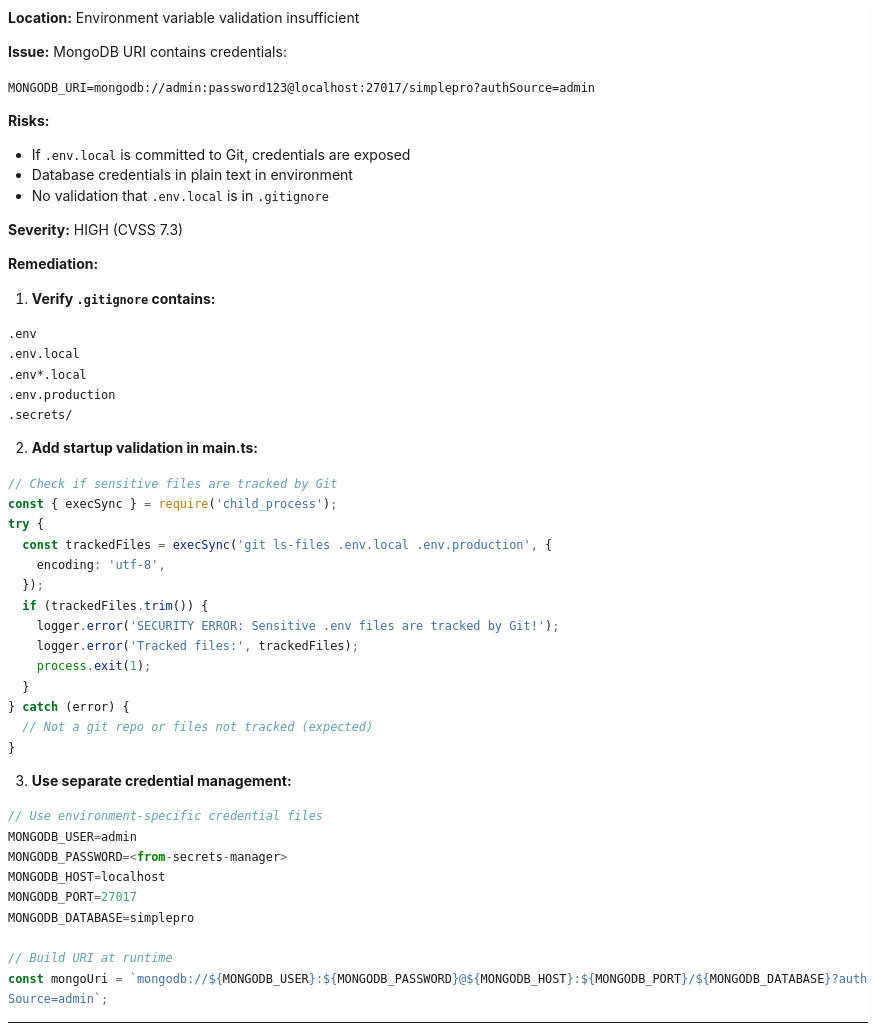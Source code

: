 **Location:** Environment variable validation insufficient

**Issue:** MongoDB URI contains credentials:

```
MONGODB_URI=mongodb://admin:password123@localhost:27017/simplepro?authSource=admin
```

**Risks:**

- If `.env.local` is committed to Git, credentials are exposed
- Database credentials in plain text in environment
- No validation that `.env.local` is in `.gitignore`

**Severity:** HIGH (CVSS 7.3)

**Remediation:**

1. **Verify `.gitignore` contains:**

```gitignore
.env
.env.local
.env*.local
.env.production
.secrets/
```

2. **Add startup validation in main.ts:**

```typescript
// Check if sensitive files are tracked by Git
const { execSync } = require('child_process');
try {
  const trackedFiles = execSync('git ls-files .env.local .env.production', {
    encoding: 'utf-8',
  });
  if (trackedFiles.trim()) {
    logger.error('SECURITY ERROR: Sensitive .env files are tracked by Git!');
    logger.error('Tracked files:', trackedFiles);
    process.exit(1);
  }
} catch (error) {
  // Not a git repo or files not tracked (expected)
}
```

3. **Use separate credential management:**

```typescript
// Use environment-specific credential files
MONGODB_USER=admin
MONGODB_PASSWORD=<from-secrets-manager>
MONGODB_HOST=localhost
MONGODB_PORT=27017
MONGODB_DATABASE=simplepro

// Build URI at runtime
const mongoUri = `mongodb://${MONGODB_USER}:${MONGODB_PASSWORD}@${MONGODB_HOST}:${MONGODB_PORT}/${MONGODB_DATABASE}?authSource=admin`;
```

---